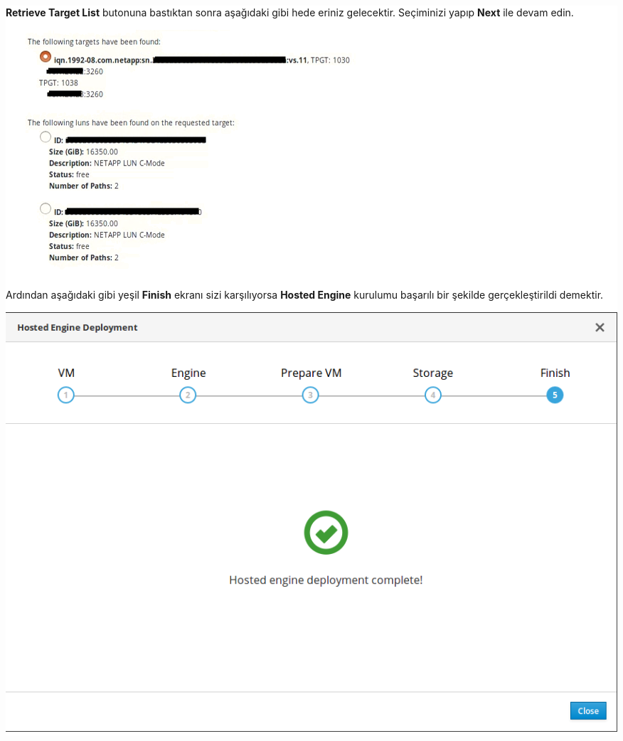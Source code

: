 **Retrieve Target List** butonuna bastıktan sonra aşağıdaki gibi hede eriniz gelecektir. Seçiminizi yapıp **Next** ile devam edin.

![Crepe](/assets/img/ovirt42-hosted-engine/ovir-he-ins13.png)

Ardından aşağıdaki gibi yeşil **Finish** ekranı sizi karşılıyorsa **Hosted Engine** kurulumu başarılı bir şekilde gerçekleştirildi demektir.

![Crepe](/assets/img/ovirt42-hosted-engine/ovir-he-ins14.png)
